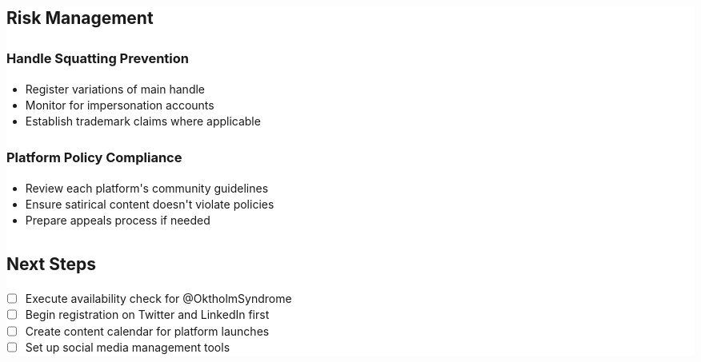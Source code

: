 ## Risk Management

### Handle Squatting Prevention
- Register variations of main handle
- Monitor for impersonation accounts
- Establish trademark claims where applicable

### Platform Policy Compliance
- Review each platform's community guidelines
- Ensure satirical content doesn't violate policies
- Prepare appeals process if needed

## Next Steps
- [ ] Execute availability check for @OktholmSyndrome
- [ ] Begin registration on Twitter and LinkedIn first
- [ ] Create content calendar for platform launches
- [ ] Set up social media management tools 